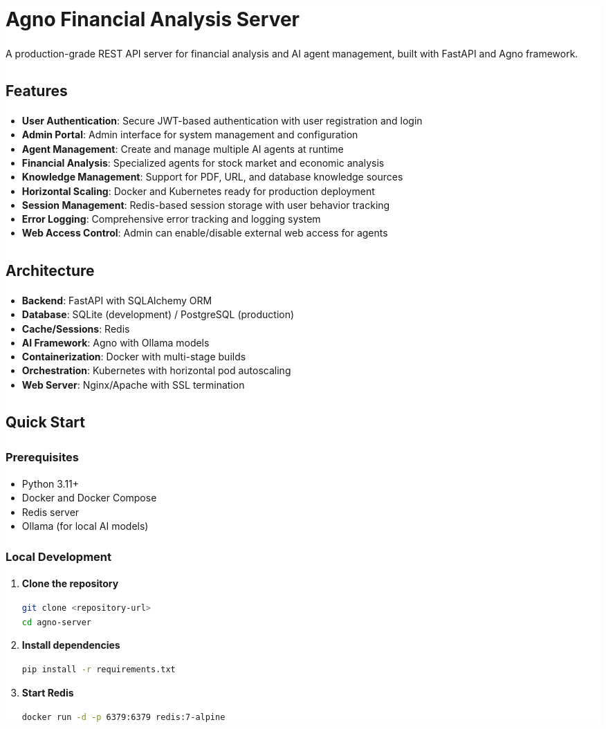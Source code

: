 # Agno Financial Analysis Server

A production-grade REST API server for financial analysis and AI agent management, built with FastAPI and Agno framework.

## Features

- **User Authentication**: Secure JWT-based authentication with user registration and login
- **Admin Portal**: Admin interface for system management and configuration
- **Agent Management**: Create and manage multiple AI agents at runtime
- **Financial Analysis**: Specialized agents for stock market and economic analysis
- **Knowledge Management**: Support for PDF, URL, and database knowledge sources
- **Horizontal Scaling**: Docker and Kubernetes ready for production deployment
- **Session Management**: Redis-based session storage with user behavior tracking
- **Error Logging**: Comprehensive error tracking and logging system
- **Web Access Control**: Admin can enable/disable external web access for agents

## Architecture

- **Backend**: FastAPI with SQLAlchemy ORM
- **Database**: SQLite (development) / PostgreSQL (production)
- **Cache/Sessions**: Redis
- **AI Framework**: Agno with Ollama models
- **Containerization**: Docker with multi-stage builds  
- **Orchestration**: Kubernetes with horizontal pod autoscaling
- **Web Server**: Nginx/Apache with SSL termination

## Quick Start

### Prerequisites

- Python 3.11+
- Docker and Docker Compose
- Redis server
- Ollama (for local AI models)

### Local Development

1. **Clone the repository**
   ```bash
   git clone <repository-url>
   cd agno-server
   ```

2. **Install dependencies**
   ```bash
   pip install -r requirements.txt
   ```

3. **Start Redis**
   ```bash
   docker run -d -p 6379:6379 redis:7-alpine
   ```
